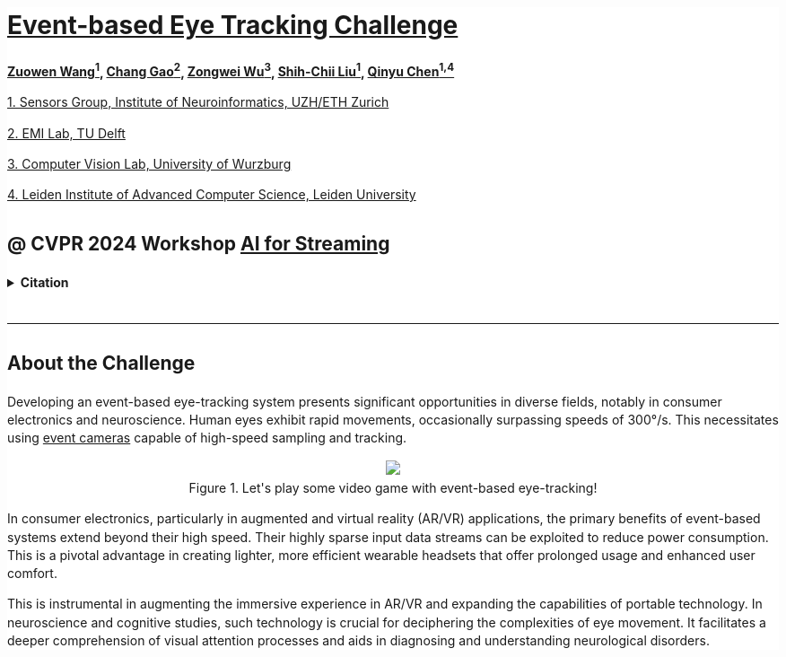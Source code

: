 
# [Event-based Eye Tracking Challenge](https://EETChallenge.github.io/EET.github.io/) 

**[Zuowen Wang<sup>1</sup>](https://scholar.google.com/citations?user=pdZLukIAAAAJ&hl=en), [Chang Gao<sup>2</sup>](https://scholar.google.com/citations?user=sQ9N7dsAAAAJ&hl=en), [Zongwei Wu<sup>3</sup>](https://scholar.google.fr/citations?user=3QSALjX498QC&hl=en&oi=en), [Shih-Chii Liu<sup>1</sup>](https://scholar.google.com/citations?user=XYkPvZUAAAAJ&hl=en), [Qinyu Chen<sup>1,4</sup>](https://scholar.google.com/citations?user=enuSO2YAAAAJ&hl=en)**


[1. Sensors Group, Institute of Neuroinformatics, UZH/ETH Zurich](https://sensors.ini.ch/)

[2. EMI Lab, TU Delft](https://www.tudemi.com/)

[3. Computer Vision Lab, University of Wurzburg](https://www.informatik.uni-wuerzburg.de/computervision/)

[4. Leiden Institute of Advanced Computer Science, Leiden University](https://scholar.google.com/citations?user=enuSO2YAAAAJ&hl=en)


## @ CVPR 2024 Workshop [AI for Streaming](https://ai4streaming-workshop.github.io/)





<details><summary><b>Citation</b></summary></details> 

<br>

----


## About the Challenge
Developing an event-based eye-tracking system presents significant opportunities in diverse fields, notably in consumer electronics and neuroscience. Human eyes exhibit rapid movements, occasionally surpassing speeds of 300°/s. This necessitates using [event cameras](https://www.youtube.com/watch?v=6xOmo7Ikwzk&t=80s&ab_channel=Sony-Global) capable of high-speed sampling and tracking. 

<figure align="center">
    <img src="./figures/3et_demo_low_res.gif" width=480>
    <figcaption>Figure 1. Let's play some video game with event-based eye-tracking!</figcaption>
</figure>


In consumer electronics, particularly in augmented and virtual reality (AR/VR) applications, the primary benefits of event-based systems extend beyond their high speed. Their highly sparse input data streams can be exploited to reduce power consumption. This is a pivotal advantage in creating lighter, more efficient wearable headsets that offer prolonged usage and enhanced user comfort. 

This is instrumental in augmenting the immersive experience in AR/VR and expanding the capabilities of portable technology. In neuroscience and cognitive studies, such technology is crucial for deciphering the complexities of eye movement. It facilitates a deeper comprehension of visual attention processes and aids in diagnosing and understanding neurological disorders. 
